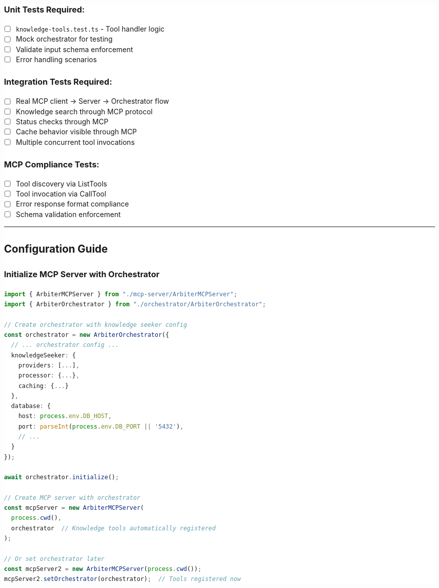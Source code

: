 ### Unit Tests Required:

- [ ] `knowledge-tools.test.ts` - Tool handler logic
- [ ] Mock orchestrator for testing
- [ ] Validate input schema enforcement
- [ ] Error handling scenarios

### Integration Tests Required:

- [ ] Real MCP client → Server → Orchestrator flow
- [ ] Knowledge search through MCP protocol
- [ ] Status checks through MCP
- [ ] Cache behavior visible through MCP
- [ ] Multiple concurrent tool invocations

### MCP Compliance Tests:

- [ ] Tool discovery via ListTools
- [ ] Tool invocation via CallTool
- [ ] Error response format compliance
- [ ] Schema validation enforcement

---

## Configuration Guide

### Initialize MCP Server with Orchestrator

```typescript
import { ArbiterMCPServer } from "./mcp-server/ArbiterMCPServer";
import { ArbiterOrchestrator } from "./orchestrator/ArbiterOrchestrator";

// Create orchestrator with knowledge seeker config
const orchestrator = new ArbiterOrchestrator({
  // ... orchestrator config ...
  knowledgeSeeker: {
    providers: [...],
    processor: {...},
    caching: {...}
  },
  database: {
    host: process.env.DB_HOST,
    port: parseInt(process.env.DB_PORT || '5432'),
    // ...
  }
});

await orchestrator.initialize();

// Create MCP server with orchestrator
const mcpServer = new ArbiterMCPServer(
  process.cwd(),
  orchestrator  // Knowledge tools automatically registered
);

// Or set orchestrator later
const mcpServer2 = new ArbiterMCPServer(process.cwd());
mcpServer2.setOrchestrator(orchestrator);  // Tools registered now
```
